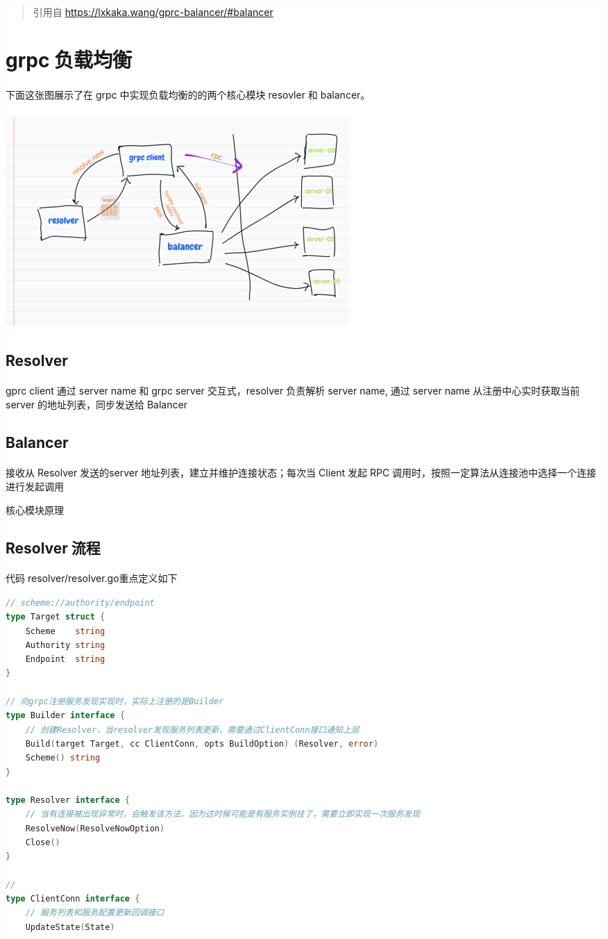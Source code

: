 
> 引用自
> https://lxkaka.wang/gprc-balancer/#balancer

# grpc 负载均衡
下面这张图展示了在 grpc 中实现负载均衡的的两个核心模块 resovler 和 balancer。

![img_1.png](img_1.png)


## Resolver
gprc client 通过 server name 和 grpc server 交互式，resolver 负责解析 server name, 通过 server name 从注册中心实时获取当前 server 的地址列表，同步发送给 Balancer

## Balancer
接收从 Resolver 发送的server 地址列表，建立并维护连接状态；每次当 Client 发起 RPC 调用时，按照一定算法从连接池中选择一个连接进行发起调用

核心模块原理
## Resolver 流程

代码 resolver/resolver.go重点定义如下
```go
// scheme://authority/endpoint
type Target struct {
	Scheme    string
	Authority string
	Endpoint  string
}

// 向grpc注册服务发现实现时，实际上注册的是Builder
type Builder interface {
    // 创建Resolver，当resolver发现服务列表更新，需要通过ClientConn接口通知上层
	Build(target Target, cc ClientConn, opts BuildOption) (Resolver, error)
	Scheme() string
}

type Resolver interface {
    // 当有连接被出现异常时，会触发该方法，因为这时候可能是有服务实例挂了，需要立即实现一次服务发现
	ResolveNow(ResolveNowOption)
	Close()
}

//
type ClientConn interface {
	// 服务列表和服务配置更新回调接口
	UpdateState(State)
```
